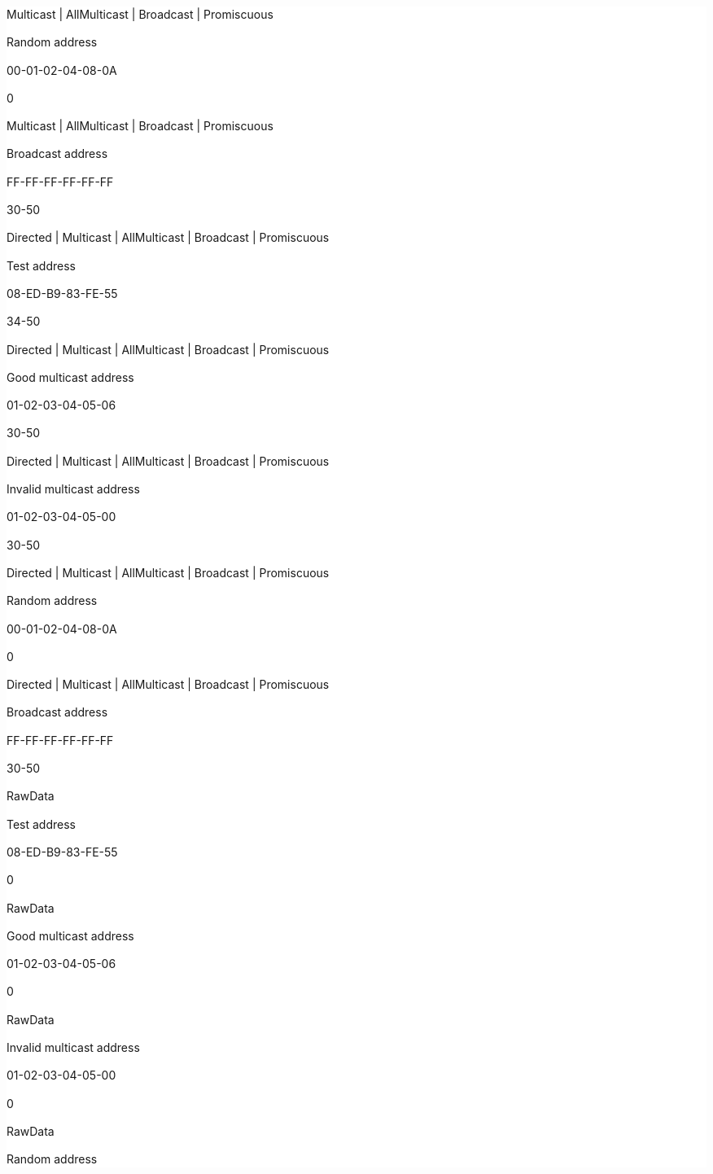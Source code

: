 </tr>
<tr class="even">
<td><p>Multicast | AllMulticast | Broadcast | Promiscuous</p></td>
<td><p>Random address</p></td>
<td><p>00-01-02-04-08-0A</p></td>
<td><p>0</p></td>
</tr>
<tr class="odd">
<td><p>Multicast | AllMulticast | Broadcast | Promiscuous</p></td>
<td><p>Broadcast address</p></td>
<td><p>FF-FF-FF-FF-FF-FF</p></td>
<td><p>30-50</p></td>
</tr>
<tr class="even">
<td><p>Directed | Multicast | AllMulticast | Broadcast | Promiscuous</p></td>
<td><p>Test address</p></td>
<td><p>08-ED-B9-83-FE-55</p></td>
<td><p>34-50</p></td>
</tr>
<tr class="odd">
<td><p>Directed | Multicast | AllMulticast | Broadcast | Promiscuous</p></td>
<td><p>Good multicast address</p></td>
<td><p>01-02-03-04-05-06</p></td>
<td><p>30-50</p></td>
</tr>
<tr class="even">
<td><p>Directed | Multicast | AllMulticast | Broadcast | Promiscuous</p></td>
<td><p>Invalid multicast address</p></td>
<td><p>01-02-03-04-05-00</p></td>
<td><p>30-50</p></td>
</tr>
<tr class="odd">
<td><p>Directed | Multicast | AllMulticast | Broadcast | Promiscuous</p></td>
<td><p>Random address</p></td>
<td><p>00-01-02-04-08-0A</p></td>
<td><p>0</p></td>
</tr>
<tr class="even">
<td><p>Directed | Multicast | AllMulticast | Broadcast | Promiscuous</p></td>
<td><p>Broadcast address</p></td>
<td><p>FF-FF-FF-FF-FF-FF</p></td>
<td><p>30-50</p></td>
</tr>
<tr class="odd">
<td><p>RawData</p></td>
<td><p>Test address</p></td>
<td><p>08-ED-B9-83-FE-55</p></td>
<td><p>0</p></td>
</tr>
<tr class="even">
<td><p>RawData</p></td>
<td><p>Good multicast address</p></td>
<td><p>01-02-03-04-05-06</p></td>
<td><p>0</p></td>
</tr>
<tr class="odd">
<td><p>RawData</p></td>
<td><p>Invalid multicast address</p></td>
<td><p>01-02-03-04-05-00</p></td>
<td><p>0</p></td>
</tr>
<tr class="even">
<td><p>RawData</p></td>
<td><p>Random address</p></td>